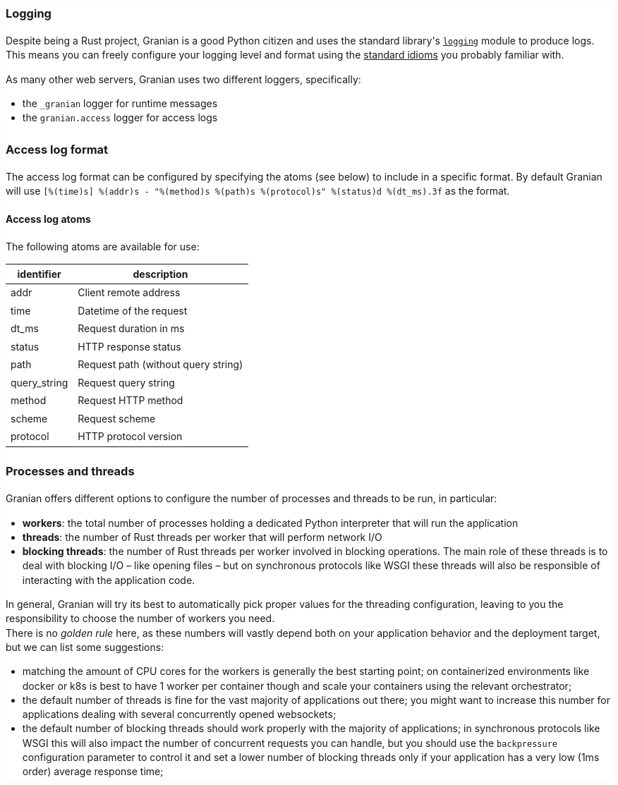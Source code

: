 ### Logging

Despite being a Rust project, Granian is a good Python citizen and uses the standard library's [`logging`](https://docs.python.org/3/library/logging.html) module to produce logs. This means you can freely configure your logging level and format using the [standard idioms](https://docs.python.org/3/howto/logging.html) you probably familiar with.

As many other web servers, Granian uses two different loggers, specifically:

- the `_granian` logger for runtime messages
- the `granian.access` logger for access logs

### Access log format

The access log format can be configured by specifying the atoms (see below) to include in a specific format. By default Granian will use `[%(time)s] %(addr)s - "%(method)s %(path)s %(protocol)s" %(status)d %(dt_ms).3f` as the format.

#### Access log atoms

The following atoms are available for use:

| identifier | description |
| --- | --- |
| addr | Client remote address |
| time | Datetime of the request | 
| dt_ms | Request duration in ms |
| status | HTTP response status |
| path | Request path (without query string) |
| query\_string | Request query string |
| method | Request HTTP method |
| scheme | Request scheme |
| protocol | HTTP protocol version |

### Processes and threads

Granian offers different options to configure the number of processes and threads to be run, in particular:

- **workers**: the total number of processes holding a dedicated Python interpreter that will run the application
- **threads**: the number of Rust threads per worker that will perform network I/O
- **blocking threads**: the number of Rust threads per worker involved in blocking operations. The main role of these threads is to deal with blocking I/O – like opening files – but on synchronous protocols like WSGI these threads will also be responsible of interacting with the application code.

In general, Granian will try its best to automatically pick proper values for the threading configuration, leaving to you the responsibility to choose the number of workers you need.    
There is no *golden rule* here, as these numbers will vastly depend both on your application behavior and the deployment target, but we can list some suggestions:
- matching the amount of CPU cores for the workers is generally the best starting point; on containerized environments like docker or k8s is best to have 1 worker per container though and scale your containers using the relevant orchestrator;
- the default number of threads is fine for the vast majority of applications out there; you might want to increase this number for applications dealing with several concurrently opened websockets; 
- the default number of blocking threads should work properly with the majority of applications; in synchronous protocols like WSGI this will also impact the number of concurrent requests you can handle, but you should use the `backpressure` configuration parameter to control it and set a lower number of blocking threads only if your application has a very low (1ms order) average response time;
